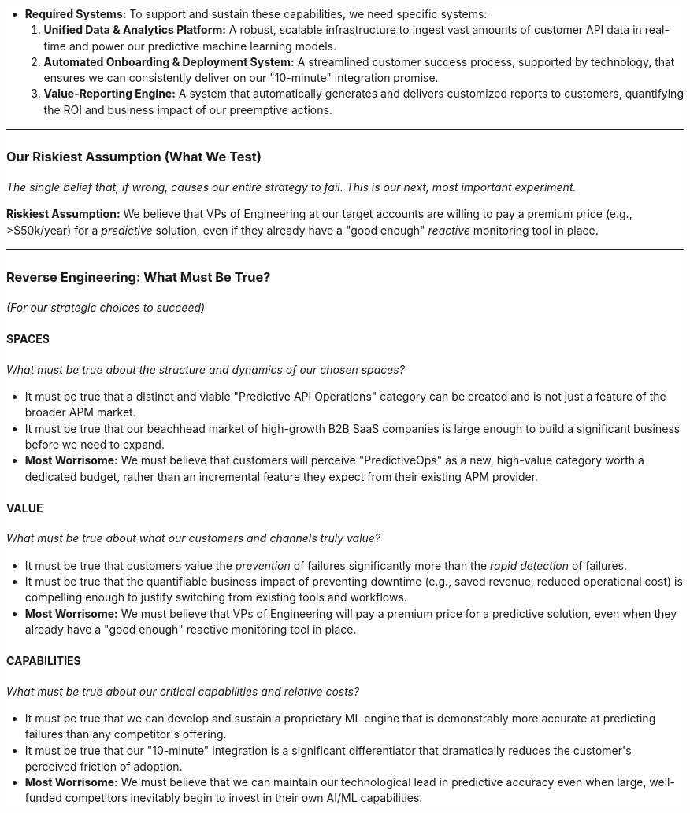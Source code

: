* **Required Systems:** To support and sustain these capabilities, we need specific systems:
    1.  **Unified Data & Analytics Platform:** A robust, scalable infrastructure to ingest vast amounts of customer API data in real-time and power our predictive machine learning models.
    2.  **Automated Onboarding & Deployment System:** A streamlined customer success process, supported by technology, that ensures we can consistently deliver on our "10-minute" integration promise.
    3.  **Value-Reporting Engine:** A system that automatically generates and delivers customized reports to customers, quantifying the ROI and business impact of our preemptive actions.

---

### **Our Riskiest Assumption (What We Test)**
*The single belief that, if wrong, causes our entire strategy to fail. This is our next, most important experiment.*

**Riskiest Assumption:** We believe that VPs of Engineering at our target accounts are willing to pay a premium price (e.g., >$50k/year) for a *predictive* solution, even if they already have a "good enough" *reactive* monitoring tool in place.

---

### **Reverse Engineering: What Must Be True?**
*(For our strategic choices to succeed)*

#### **SPACES**
*What must be true about the structure and dynamics of our chosen spaces?*
* It must be true that a distinct and viable "Predictive API Operations" category can be created and is not just a feature of the broader APM market.
* It must be true that our beachhead market of high-growth B2B SaaS companies is large enough to build a significant business before we need to expand.
* **Most Worrisome:** We must believe that customers will perceive "PredictiveOps" as a new, high-value category worth a dedicated budget, rather than an incremental feature they expect from their existing APM provider.

#### **VALUE**
*What must be true about what our customers and channels truly value?*
* It must be true that customers value the *prevention* of failures significantly more than the *rapid detection* of failures.
* It must be true that the quantifiable business impact of preventing downtime (e.g., saved revenue, reduced operational cost) is compelling enough to justify switching from existing tools and workflows.
* **Most Worrisome:** We must believe that VPs of Engineering will pay a premium price for a predictive solution, even when they already have a "good enough" reactive monitoring tool in place.

#### **CAPABILITIES**
*What must be true about our critical capabilities and relative costs?*
* It must be true that we can develop and sustain a proprietary ML engine that is demonstrably more accurate at predicting failures than any competitor's offering.
* It must be true that our "10-minute" integration is a significant differentiator that dramatically reduces the customer's perceived friction of adoption.
* **Most Worrisome:** We must believe that we can maintain our technological lead in predictive accuracy even when large, well-funded competitors inevitably begin to invest in their own AI/ML capabilities.
